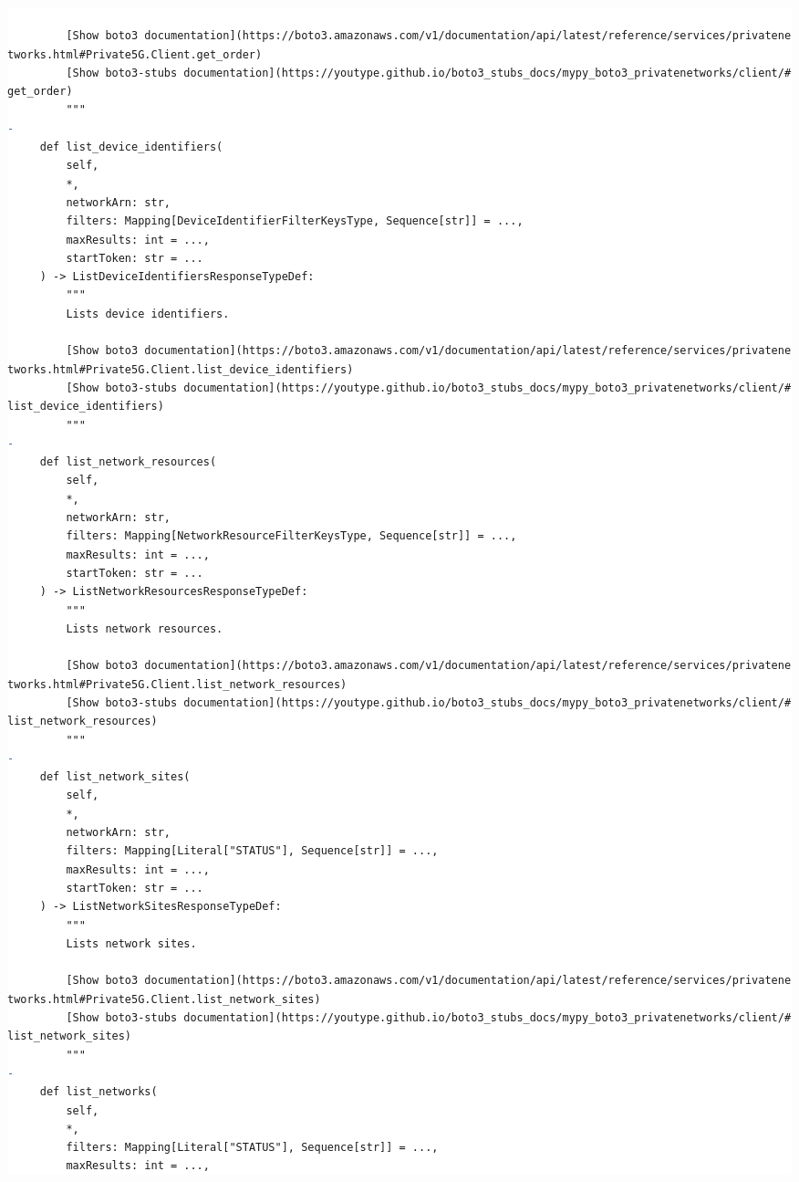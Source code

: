 ```diff
 
         [Show boto3 documentation](https://boto3.amazonaws.com/v1/documentation/api/latest/reference/services/privatenetworks.html#Private5G.Client.get_order)
         [Show boto3-stubs documentation](https://youtype.github.io/boto3_stubs_docs/mypy_boto3_privatenetworks/client/#get_order)
         """
-
     def list_device_identifiers(
         self,
         *,
         networkArn: str,
         filters: Mapping[DeviceIdentifierFilterKeysType, Sequence[str]] = ...,
         maxResults: int = ...,
         startToken: str = ...
     ) -> ListDeviceIdentifiersResponseTypeDef:
         """
         Lists device identifiers.
 
         [Show boto3 documentation](https://boto3.amazonaws.com/v1/documentation/api/latest/reference/services/privatenetworks.html#Private5G.Client.list_device_identifiers)
         [Show boto3-stubs documentation](https://youtype.github.io/boto3_stubs_docs/mypy_boto3_privatenetworks/client/#list_device_identifiers)
         """
-
     def list_network_resources(
         self,
         *,
         networkArn: str,
         filters: Mapping[NetworkResourceFilterKeysType, Sequence[str]] = ...,
         maxResults: int = ...,
         startToken: str = ...
     ) -> ListNetworkResourcesResponseTypeDef:
         """
         Lists network resources.
 
         [Show boto3 documentation](https://boto3.amazonaws.com/v1/documentation/api/latest/reference/services/privatenetworks.html#Private5G.Client.list_network_resources)
         [Show boto3-stubs documentation](https://youtype.github.io/boto3_stubs_docs/mypy_boto3_privatenetworks/client/#list_network_resources)
         """
-
     def list_network_sites(
         self,
         *,
         networkArn: str,
         filters: Mapping[Literal["STATUS"], Sequence[str]] = ...,
         maxResults: int = ...,
         startToken: str = ...
     ) -> ListNetworkSitesResponseTypeDef:
         """
         Lists network sites.
 
         [Show boto3 documentation](https://boto3.amazonaws.com/v1/documentation/api/latest/reference/services/privatenetworks.html#Private5G.Client.list_network_sites)
         [Show boto3-stubs documentation](https://youtype.github.io/boto3_stubs_docs/mypy_boto3_privatenetworks/client/#list_network_sites)
         """
-
     def list_networks(
         self,
         *,
         filters: Mapping[Literal["STATUS"], Sequence[str]] = ...,
         maxResults: int = ...,
```